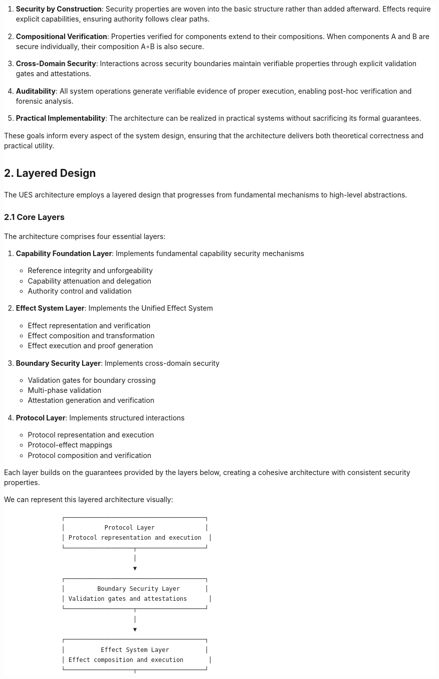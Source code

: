 1. **Security by Construction**: Security properties are woven into the basic structure rather than added afterward. Effects require explicit capabilities, ensuring authority follows clear paths.

2. **Compositional Verification**: Properties verified for components extend to their compositions. When components A and B are secure individually, their composition A∘B is also secure.

3. **Cross-Domain Security**: Interactions across security boundaries maintain verifiable properties through explicit validation gates and attestations.

4. **Auditability**: All system operations generate verifiable evidence of proper execution, enabling post-hoc verification and forensic analysis.

5. **Practical Implementability**: The architecture can be realized in practical systems without sacrificing its formal guarantees.

These goals inform every aspect of the system design, ensuring that the architecture delivers both theoretical correctness and practical utility.

## 2. Layered Design

The UES architecture employs a layered design that progresses from fundamental mechanisms to high-level abstractions.

### 2.1 Core Layers

The architecture comprises four essential layers:

1. **Capability Foundation Layer**: Implements fundamental capability security mechanisms
   - Reference integrity and unforgeability
   - Capability attenuation and delegation
   - Authority control and validation

2. **Effect System Layer**: Implements the Unified Effect System
   - Effect representation and verification
   - Effect composition and transformation
   - Effect execution and proof generation

3. **Boundary Security Layer**: Implements cross-domain security
   - Validation gates for boundary crossing
   - Multi-phase validation
   - Attestation generation and verification

4. **Protocol Layer**: Implements structured interactions
   - Protocol representation and execution
   - Protocol-effect mappings
   - Protocol composition and verification

Each layer builds on the guarantees provided by the layers below, creating a cohesive architecture with consistent security properties.

We can represent this layered architecture visually:

```
                ┌───────────────────────────────────────┐
                │           Protocol Layer              │
                │ Protocol representation and execution  │
                └───────────────────┬───────────────────┘
                                    │
                                    ▼
                ┌───────────────────────────────────────┐
                │         Boundary Security Layer       │
                │ Validation gates and attestations      │
                └───────────────────┬───────────────────┘
                                    │
                                    ▼
                ┌───────────────────────────────────────┐
                │          Effect System Layer          │
                │ Effect composition and execution       │
                └───────────────────┬───────────────────┘
```